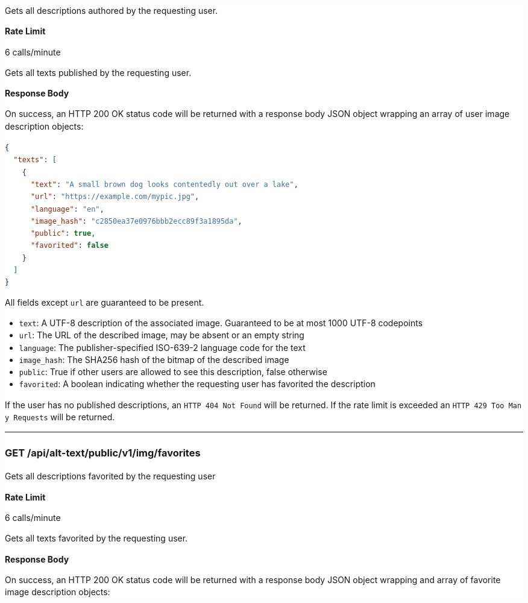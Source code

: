 Gets all descriptions authored by the requesting user.

__Rate Limit__

6 calls/minute

Gets all texts published by the requesting user.

__Response Body__

On success, an HTTP 200 OK status code will be returned with a response body JSON object wrapping an array of user image
description objects:

```json
{
  "texts": [
    {
      "text": "A small brown dog looks contentedly out over a lake",
      "url": "https://example.com/mypic.jpg",
      "language": "en",
      "image_hash": "c2850ea37e0976bbb2ecc89f3a1895da",
      "public": true,
      "favorited": false
    }
  ]
}
```

All fields except `url` are guaranteed to be present.

- `text`: A UTF-8 description of the associated image. Guaranteed to be at most 1000 UTF-8 codepoints
- `url`: The URL of the described image, may be absent or an empty string
- `language`: The publisher-specified ISO-639-2 language code for the text
- `image_hash`: The SHA256 hash of the bitmap of the described image
- `public`: True if other users are allowed to see this description, false otherwise
- `favorited`: A boolean indicating whether the requesting user has favorited the description

If the user has no published descriptions, an `HTTP 404 Not Found` will be returned. If the rate limit is exceeded
an `HTTP 429 Too Many Requests` will be returned.

---

### GET /api/alt-text/public/v1/img/favorites

Gets all descriptions favorited by the requesting user

__Rate Limit__

6 calls/minute

Gets all texts favorited by the requesting user.

__Response Body__

On success, an HTTP 200 OK status code will be returned with a response body JSON object wrapping and array of favorite
image description objects:
